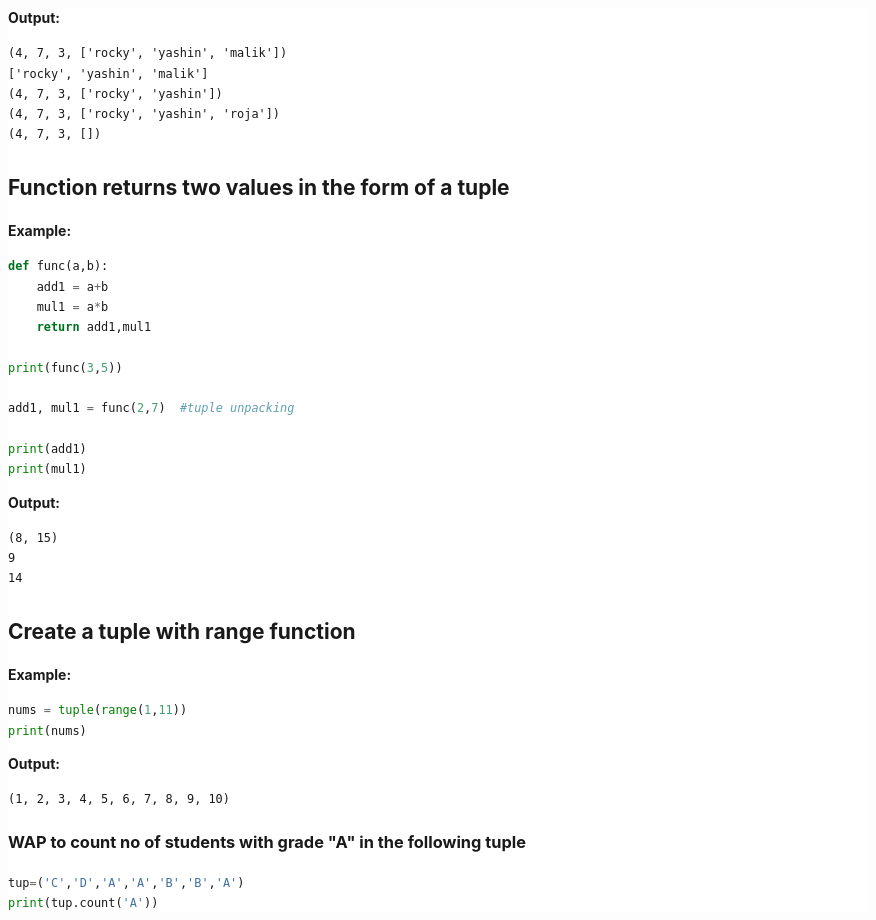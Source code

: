 **Output:**

```markup
(4, 7, 3, ['rocky', 'yashin', 'malik'])
['rocky', 'yashin', 'malik']
(4, 7, 3, ['rocky', 'yashin'])
(4, 7, 3, ['rocky', 'yashin', 'roja'])
(4, 7, 3, [])
```

## Function returns two values in the form of a tuple

**Example:**

```python
def func(a,b):
    add1 = a+b
    mul1 = a*b
    return add1,mul1

print(func(3,5))

add1, mul1 = func(2,7)  #tuple unpacking

print(add1)
print(mul1)
```

**Output:**

```markup
(8, 15)
9
14
```

## Create a tuple with range function

**Example:**

```python
nums = tuple(range(1,11))
print(nums)
```

**Output:**

```markup
(1, 2, 3, 4, 5, 6, 7, 8, 9, 10)
```

### WAP to count no of students with grade "A" in the following tuple

```python
tup=('C','D','A','A','B','B','A')
print(tup.count('A'))
```








